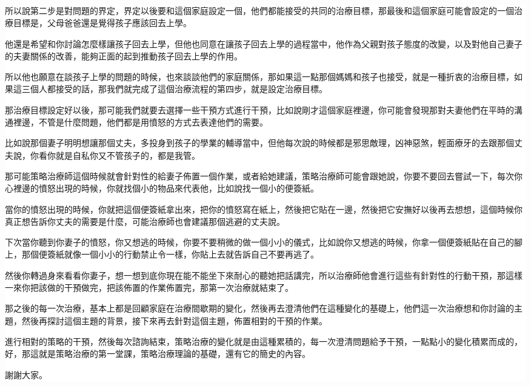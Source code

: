 所以說第二步是對問題的界定，界定以後要和這個家庭設定一個，他們都能接受的共同的治療目標，那最後和這個家庭可能會設定的一個治療目標是，父母爸爸還是覺得孩子應該回去上學。

他還是希望和你討論怎麼樣讓孩子回去上學，但他也同意在讓孩子回去上學的過程當中，他作為父親對孩子態度的改變，以及對他自己妻子的夫妻關係的改善，能夠正面的起到推動孩子回去上學的作用。

所以他也願意在談孩子上學的問題的時候，也來談談他們的家庭關係，那如果這一點那個媽媽和孩子也接受，就是一種折衷的治療目標，如果這三個人都接受的話，那我們就完成了這個治療流程的第四步，就是設定治療目標。

那治療目標設定好以後，那可能我們就要去選擇一些干預方式進行干預，比如說剛才這個家庭裡邊，你可能會發現那對夫妻他們在平時的溝通裡邊，不管是什麼問題，他們都是用憤怒的方式去表達他們的需要。

比如說那個妻子明明想讓那個丈夫，多投身到孩子的學業的輔導當中，但他每次說的時候都是邪思敵理，凶神惡煞，輕面療牙的去跟那個丈夫說，你看你就是自私你又不管孩子的，都是我管。

那可能策略治療師這個時候就會針對性的給妻子佈置一個作業，或者給她建議，策略治療師可能會跟她說，你要不要回去嘗試一下，每次你心裡邊的憤怒出現的時候，你就找個小的物品來代表他，比如說找一個小的便簽紙。

當你的憤怒出現的時候，你就把這個便簽紙拿出來，把你的憤怒寫在紙上，然後把它貼在一邊，然後把它安撫好以後再去想想，這個時候你真正想告訴你丈夫的需要是什麼，可能治療師也會建議那個逃避的丈夫說。

下次當你聽到你妻子的憤怒，你又想逃的時候，你要不要稍微的做一個小小的儀式，比如說你又想逃的時候，你拿一個便簽紙貼在自己的腳上，那個便簽紙就像一個小小的行動禁止令一樣，你貼上去就告訴自己不要再逃了。

然後你轉過身來看看你妻子，想一想到底你現在能不能坐下來耐心的聽她把話講完，所以治療師他會進行這些有針對性的行動干預，那這樣一來你把該做的干預做完，把該佈置的作業佈置完，那第一次治療就結束了。

那之後的每一次治療，基本上都是回顧家庭在治療間歇期的變化，然後再去澄清他們在這種變化的基礎上，他們這一次治療想和你討論的主題，然後再探討這個主題的背景，接下來再去針對這個主題，佈置相對的干預的作業。

進行相對的策略的干預，然後每次諮詢結束，策略治療的變化就是由這種累積的，每一次澄清問題給予干預，一點點小的變化積累而成的，好，那這就是策略治療的第一堂課，策略治療理論的基礎，還有它的簡史的內容。

謝謝大家。